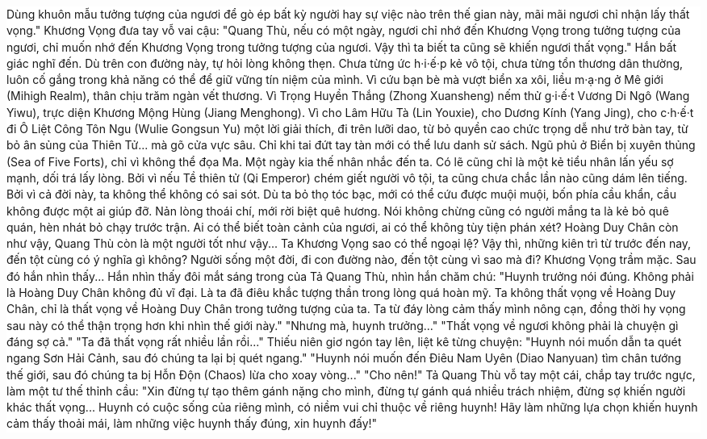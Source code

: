 Dùng khuôn mẫu tưởng tượng của ngươi để gò ép bất kỳ người hay sự việc nào trên thế gian này, mãi mãi ngươi chỉ nhận lấy thất vọng."
Khương Vọng đưa tay vỗ vai cậu: "Quang Thù, nếu có một ngày, ngươi chỉ nhớ đến Khương Vọng trong tưởng tượng của ngươi, chỉ muốn nhớ đến Khương Vọng trong tưởng tượng của ngươi. Vậy thì ta biết ta cũng sẽ khiến ngươi thất vọng."
Hắn bất giác nghĩ đến.
Dù trên con đường này, tự hỏi lòng không thẹn. Chưa từng ức h·i·ế·p kẻ vô tội, chưa từng tổn thương dân thường, luôn cố gắng trong khả năng có thể để giữ vững tín niệm của mình.
Vì cứu bạn bè mà vượt biển xa xôi, liều m·ạ·ng ở Mê giới (Mihigh Realm), thân chịu trăm ngàn vết thương.
Vì Trọng Huyền Thắng (Zhong Xuansheng) nếm thử g·i·ế·t Vương Di Ngô (Wang Yiwu), trực diện Khương Mộng Hùng (Jiang Menghong).
Vì cho Lâm Hữu Tà (Lin Youxie), cho Dương Kính (Yang Jing), cho c·h·ế·t đi Ô Liệt Công Tôn Ngu (Wulie Gongsun Yu) một lời giải thích, đi trên lưỡi dao, từ bỏ quyền cao chức trọng dễ như trở bàn tay, từ bỏ ân sủng của Thiên Tử... mà gõ cửa vực sâu.
Chỉ khi tai đứt tay tàn mới có thể lưu danh sử sách.
Ngũ phủ ở Biển bị xuyên thủng (Sea of Five Forts), chỉ vì không thể đọa Ma.
Một ngày kia thế nhân nhắc đến ta.
Có lẽ cũng chỉ là một kẻ tiểu nhân lấn yếu sợ mạnh, dối trá lấy lòng.
Bởi vì nếu Tề thiên tử (Qi Emperor) chém giết người vô tội, ta cũng chưa chắc lần nào cũng dám lên tiếng.
Bởi vì cả đời này, ta không thể không có sai sót.
Dù ta bỏ thọ tóc bạc, mới có thể cứu được muội muội, bốn phía cầu khẩn, cầu không được một ai giúp đỡ. Nản lòng thoái chí, mới rời biệt quê hương. Nói không chừng cũng có người mắng ta là kẻ bỏ quê quán, hèn nhát bỏ chạy trước trận.
Ai có thể biết toàn cảnh của ngươi, ai có thể không tùy tiện phán xét?
Hoàng Duy Chân còn như vậy, Quang Thù còn là một người tốt như vậy... Ta Khương Vọng sao có thể ngoại lệ?
Vậy thì, những kiên trì từ trước đến nay, đến tột cùng có ý nghĩa gì không?
Người sống một đời, đi con đường nào, đến tột cùng vì sao mà đi?
Khương Vọng trầm mặc.
Sau đó hắn nhìn thấy...
Hắn nhìn thấy đôi mắt sáng trong của Tả Quang Thù, nhìn hắn chăm chú: "Huynh trưởng nói đúng. Không phải là Hoàng Duy Chân không đủ vĩ đại. Là ta đã điêu khắc tượng thần trong lòng quá hoàn mỹ. Ta không thất vọng về Hoàng Duy Chân, chỉ là thất vọng về Hoàng Duy Chân trong tưởng tượng của ta. Ta từ đáy lòng cảm thấy mình nông cạn, đồng thời hy vọng sau này có thể thận trọng hơn khi nhìn thế giới này."
"Nhưng mà, huynh trưởng..."
"Thất vọng về ngươi không phải là chuyện gì đáng sợ cả."
"Ta đã thất vọng rất nhiều lần rồi..."
Thiếu niên giơ ngón tay lên, liệt kê từng chuyện: "Huynh nói muốn dẫn ta quét ngang Sơn Hải Cảnh, sau đó chúng ta lại bị quét ngang."
"Huynh nói muốn đến Điêu Nam Uyên (Diao Nanyuan) tìm chân tướng thế giới, sau đó chúng ta bị Hỗn Độn (Chaos) lừa cho xoay vòng..."
"Cho nên!"
Tả Quang Thù vỗ tay một cái, chắp tay trước ngực, làm một tư thế thỉnh cầu: "Xin đừng tự tạo thêm gánh nặng cho mình, đừng tự gánh quá nhiều trách nhiệm, đừng sợ khiến người khác thất vọng... Huynh có cuộc sống của riêng mình, có niềm vui chỉ thuộc về riêng huynh! Hãy làm những lựa chọn khiến huynh cảm thấy thoải mái, làm những việc huynh thấy đúng, xin huynh đấy!"